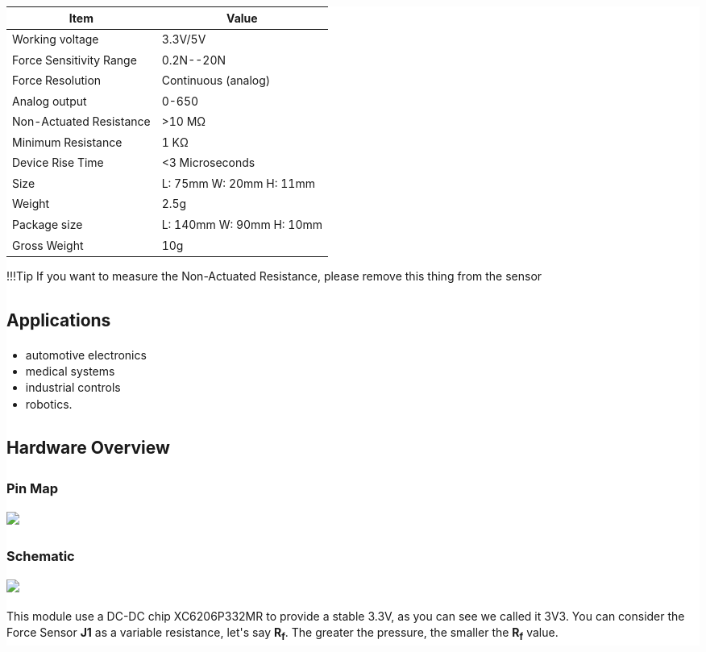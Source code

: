 |Item|Value|
|---|---|
|Working voltage|3.3V/5V|
|Force Sensitivity Range|0.2N--20N|
|Force Resolution|Continuous (analog)|
|Analog output|0-650|
|Non-Actuated Resistance|>10 MΩ|
|Minimum Resistance|1 KΩ|
|Device Rise Time|<3 Microseconds|
|Size|L: 75mm W: 20mm H: 11mm| 
|Weight|2.5g|
|Package size|L: 140mm W: 90mm H: 10mm|
|Gross Weight|10g|

!!!Tip
    If you want to measure the Non-Actuated Resistance, please remove this thing from the sensor


## Applications

- automotive electronics
- medical systems
- industrial controls
- robotics.


## Hardware Overview


### Pin Map


![](https://files.seeedstudio.com/wiki/Grove-Round_Force_Sensor_FSR402/img/pin_map.jpg)



### Schematic




![](https://files.seeedstudio.com/wiki/Grove-Round_Force_Sensor_FSR402/img/hardware.png)




This module use a DC-DC chip XC6206P332MR to provide a stable 3.3V, as you can see we called it 3V3. You can consider the Force Sensor **J1** as a variable resistance, let's say **R<sub>f<sub>**. The greater the pressure, the smaller the **R<sub>f<sub>** value.

